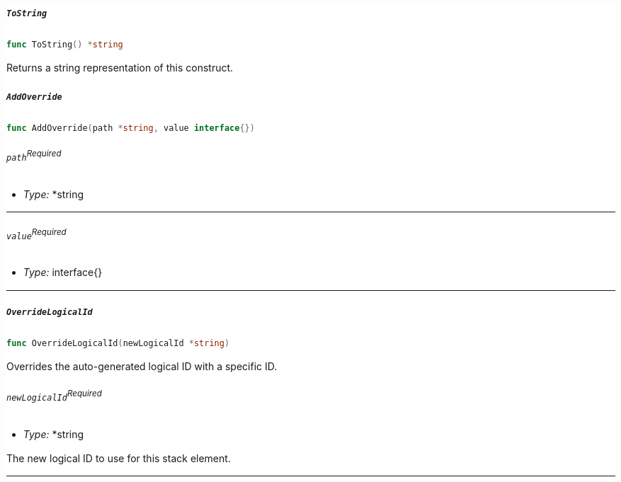 ##### `ToString` <a name="ToString" id="rhizo-co-terraform-provider-oci.dataOciVulnerabilityScanningHostScanRecipe.DataOciVulnerabilityScanningHostScanRecipe.toString"></a>

```go
func ToString() *string
```

Returns a string representation of this construct.

##### `AddOverride` <a name="AddOverride" id="rhizo-co-terraform-provider-oci.dataOciVulnerabilityScanningHostScanRecipe.DataOciVulnerabilityScanningHostScanRecipe.addOverride"></a>

```go
func AddOverride(path *string, value interface{})
```

###### `path`<sup>Required</sup> <a name="path" id="rhizo-co-terraform-provider-oci.dataOciVulnerabilityScanningHostScanRecipe.DataOciVulnerabilityScanningHostScanRecipe.addOverride.parameter.path"></a>

- *Type:* *string

---

###### `value`<sup>Required</sup> <a name="value" id="rhizo-co-terraform-provider-oci.dataOciVulnerabilityScanningHostScanRecipe.DataOciVulnerabilityScanningHostScanRecipe.addOverride.parameter.value"></a>

- *Type:* interface{}

---

##### `OverrideLogicalId` <a name="OverrideLogicalId" id="rhizo-co-terraform-provider-oci.dataOciVulnerabilityScanningHostScanRecipe.DataOciVulnerabilityScanningHostScanRecipe.overrideLogicalId"></a>

```go
func OverrideLogicalId(newLogicalId *string)
```

Overrides the auto-generated logical ID with a specific ID.

###### `newLogicalId`<sup>Required</sup> <a name="newLogicalId" id="rhizo-co-terraform-provider-oci.dataOciVulnerabilityScanningHostScanRecipe.DataOciVulnerabilityScanningHostScanRecipe.overrideLogicalId.parameter.newLogicalId"></a>

- *Type:* *string

The new logical ID to use for this stack element.

---
